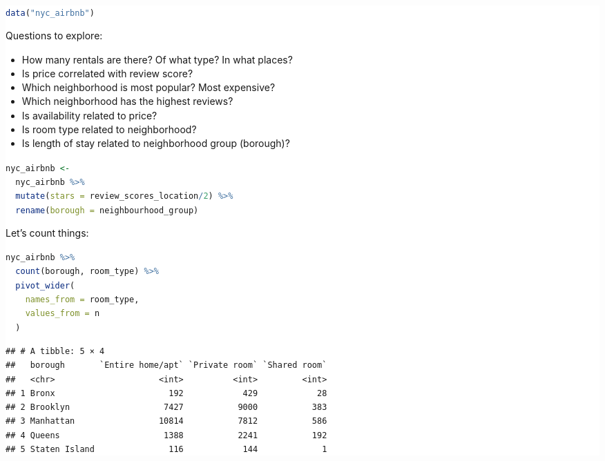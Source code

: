 ``` r
data("nyc_airbnb")
```

Questions to explore:

-   How many rentals are there? Of what type? In what places?
-   Is price correlated with review score?
-   Which neighborhood is most popular? Most expensive?
-   Which neighborhood has the highest reviews?
-   Is availability related to price?
-   Is room type related to neighborhood?
-   Is length of stay related to neighborhood group (borough)?

``` r
nyc_airbnb <- 
  nyc_airbnb %>% 
  mutate(stars = review_scores_location/2) %>% 
  rename(borough = neighbourhood_group)
```

Let’s count things:

``` r
nyc_airbnb %>% 
  count(borough, room_type) %>% 
  pivot_wider(
    names_from = room_type,
    values_from = n
  )
```

    ## # A tibble: 5 × 4
    ##   borough       `Entire home/apt` `Private room` `Shared room`
    ##   <chr>                     <int>          <int>         <int>
    ## 1 Bronx                       192            429            28
    ## 2 Brooklyn                   7427           9000           383
    ## 3 Manhattan                 10814           7812           586
    ## 4 Queens                     1388           2241           192
    ## 5 Staten Island               116            144             1
